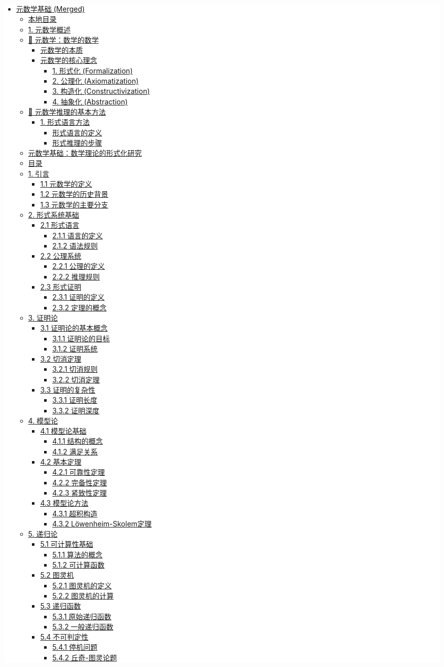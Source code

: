 - [元数学基础 (Merged)](#元数学基础-merged)
  - [本地目录](#本地目录)
  - [1. 元数学概述](#1-元数学概述)
  - [🎯 元数学：数学的数学](#-元数学数学的数学)
    - [元数学的本质](#元数学的本质)
    - [元数学的核心理念](#元数学的核心理念)
      - [1. 形式化 (Formalization)](#1-形式化-formalization)
      - [2. 公理化 (Axiomatization)](#2-公理化-axiomatization)
      - [3. 构造化 (Constructivization)](#3-构造化-constructivization)
      - [4. 抽象化 (Abstraction)](#4-抽象化-abstraction)
  - [🔬 元数学推理的基本方法](#-元数学推理的基本方法)
    - [1. 形式语言方法](#1-形式语言方法)
      - [形式语言的定义](#形式语言的定义)
      - [形式推理的步骤](#形式推理的步骤)
  - [元数学基础：数学理论的形式化研究](#元数学基础数学理论的形式化研究)
  - [目录](#目录)
  - [1. 引言](#1-引言)
    - [1.1 元数学的定义](#11-元数学的定义)
    - [1.2 元数学的历史背景](#12-元数学的历史背景)
    - [1.3 元数学的主要分支](#13-元数学的主要分支)
  - [2. 形式系统基础](#2-形式系统基础)
    - [2.1 形式语言](#21-形式语言)
      - [2.1.1 语言的定义](#211-语言的定义)
      - [2.1.2 语法规则](#212-语法规则)
    - [2.2 公理系统](#22-公理系统)
      - [2.2.1 公理的定义](#221-公理的定义)
      - [2.2.2 推理规则](#222-推理规则)
    - [2.3 形式证明](#23-形式证明)
      - [2.3.1 证明的定义](#231-证明的定义)
      - [2.3.2 定理的概念](#232-定理的概念)
  - [3. 证明论](#3-证明论)
    - [3.1 证明论的基本概念](#31-证明论的基本概念)
      - [3.1.1 证明论的目标](#311-证明论的目标)
      - [3.1.2 证明系统](#312-证明系统)
    - [3.2 切消定理](#32-切消定理)
      - [3.2.1 切消规则](#321-切消规则)
      - [3.2.2 切消定理](#322-切消定理)
    - [3.3 证明的复杂性](#33-证明的复杂性)
      - [3.3.1 证明长度](#331-证明长度)
      - [3.3.2 证明深度](#332-证明深度)
  - [4. 模型论](#4-模型论)
    - [4.1 模型论基础](#41-模型论基础)
      - [4.1.1 结构的概念](#411-结构的概念)
      - [4.1.2 满足关系](#412-满足关系)
    - [4.2 基本定理](#42-基本定理)
      - [4.2.1 可靠性定理](#421-可靠性定理)
      - [4.2.2 完备性定理](#422-完备性定理)
      - [4.2.3 紧致性定理](#423-紧致性定理)
    - [4.3 模型论方法](#43-模型论方法)
      - [4.3.1 超积构造](#431-超积构造)
      - [4.3.2 Löwenheim-Skolem定理](#432-löwenheim-skolem定理)
  - [5. 递归论](#5-递归论)
    - [5.1 可计算性基础](#51-可计算性基础)
      - [5.1.1 算法的概念](#511-算法的概念)
      - [5.1.2 可计算函数](#512-可计算函数)
    - [5.2 图灵机](#52-图灵机)
      - [5.2.1 图灵机的定义](#521-图灵机的定义)
      - [5.2.2 图灵机的计算](#522-图灵机的计算)
    - [5.3 递归函数](#53-递归函数)
      - [5.3.1 原始递归函数](#531-原始递归函数)
      - [5.3.2 一般递归函数](#532-一般递归函数)
    - [5.4 不可判定性](#54-不可判定性)
      - [5.4.1 停机问题](#541-停机问题)
      - [5.4.2 丘奇-图灵论题](#542-丘奇-图灵论题)